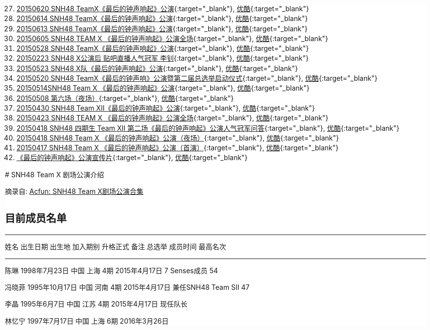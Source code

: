 27. [20150620 SNH48 TeamX《最后的钟声响起》公演](https://www.bilibili.com/video/av7079846/index_14.html){:target="_blank"},      [优酷](http://v.youku.com/v_show/id_XMTI2NzA4NDIzMg==.html){:target="_blank"}
28. [20150614 SNH48 TeamX《最后的钟声响起》公演](https://www.bilibili.com/video/av7079846/index_13.html){:target="_blank"},      [优酷](http://v.youku.com/v_show/id_XMTI2MzMzNzUxMg==.html){:target="_blank"}
29. [20150613 SNH48 TeamX《最后的钟声响起》公演](https://www.bilibili.com/video/av7079846/index_12.html){:target="_blank"},      [优酷](http://v.youku.com/v_show/id_XMTI2MjAyNTE0NA==.html){:target="_blank"}
30. [20150605 SNH48 TEAM X 《最后的钟声响起》公演全场](https://www.bilibili.com/video/av7079846/index_11.html){:target="_blank"},      [优酷](http://v.youku.com/v_show/id_XMTI1NTk3NjM2NA==.html){:target="_blank"}
31. [20150528 SNH48 TeamX《最后的钟声响起》公演](https://www.bilibili.com/video/av7079846/index_10.html){:target="_blank"},      [优酷](http://v.youku.com/v_show/id_XMTI0OTE5OTUwNA==.html){:target="_blank"}
32. [20150223 SNH48 X公演后 贴吧直播人气冠军 李钊](https://www.bilibili.com/video/av4703202/){:target="_blank"},      [优酷](http://v.youku.com/v_show/id_XOTYyODIzNjk2.html){:target="_blank"}
33. [20150523 SNH48 X队《最后的钟声响起》公演](https://www.bilibili.com/video/av7079846/index_9.html){:target="_blank"},      [优酷](http://v.youku.com/v_show/id_XOTYyNTU3MTg4.html){:target="_blank"}
34. [20150520 SNH48 TeamX《最后的钟声响》公演暨第二届总选举启动仪式](https://www.bilibili.com/video/av7079846/index_8.html){:target="_blank"},      [优酷](http://v.youku.com/v_show/id_XOTYwNzk4NzI0.html){:target="_blank"}
35. [20150514SNH48 Team X 《最后的钟声响起》公演](https://www.bilibili.com/video/av7079846/index_7.html){:target="_blank"},      [优酷](http://v.youku.com/v_show/id_XOTU2NjY2NDM2.html){:target="_blank"}
36. [20150508 第六场（夜场）](https://www.bilibili.com/video/av7079846/index_6.html){:target="_blank"},      [优酷](http://v.youku.com/v_show/id_XOTUyMTU1NDk2.html){:target="_blank"}
37. [20150430 SNH48 Team XⅡ《最后的钟声响起》公演](https://www.bilibili.com/video/av7079846/index_5.html){:target="_blank"},      [优酷](http://v.youku.com/v_show/id_XOTQ3MTQ0NzI4.html){:target="_blank"}
38. [20150423 SNH48 TEAM X 《最后的钟声响起》公演全场](https://www.bilibili.com/video/av7079846/index_4.html){:target="_blank"},      [优酷](http://v.youku.com/v_show/id_XOTQxMzM0OTA0.html){:target="_blank"}
39. [20150418 SNH48 四期生 Team XⅡ 第二场《最后的钟声响起》公演人气冠军问答](https://www.bilibili.com/video/av4695387/){:target="_blank"},      [优酷](http://v.youku.com/v_show/id_XOTM3MDE3MTU2.html){:target="_blank"}
40. [20150418 SNH48 Team X 《最后的钟声响起》公演（夜场）](https://www.bilibili.com/video/av7079846/index_3.html){:target="_blank"},      [优酷](http://v.youku.com/v_show/id_XOTM2Nzg2NDgw.html){:target="_blank"}
41. [20150417 SNH48 Team X 《最后的钟声响起》公演（首演）](https://www.bilibili.com/video/av7079846/index_2.html){:target="_blank"},      [优酷](http://v.youku.com/v_show/id_XOTM2Mjc5MjQw.html){:target="_blank"}
42. [《最后的钟声响起》公演宣传片](https://www.bilibili.com/video/av7079846/){:target="_blank"},      [优酷](http://v.youku.com/v_show/id_XOTI0MTI3MTU2.html){:target="_blank"}
</div>
# SNH48 Team X 剧场公演介绍

摘录自: [Acfun: SNH48 Team X剧场公演合集](http://wiki.akbfun48.com/index.php?title=SNH48_Team_X%E5%89%A7%E5%9C%BA%E5%85%AC%E6%BC%94%E5%90%88%E9%9B%86&variant=zh-hans)

## 目前成员名单

------------------------------------------------------------------------------------------------------------
 姓名       出生日期        出生地    加入期别    升格正式              备注           总选举
                                                  成员时间                             最高名次
-----    -------------   ------------ --------  ----------     ------------------    ---------
 陈琳     1998年7月23日   中国 上海     4期      2015年4月17日     7 Senses成员            54       

 冯晓菲   1995年10月17日  中国 河南     4期      2015年4月17日     兼任SNH48 Team SII      47       

 李晶     1995年6月7日    中国 江苏     4期      2015年4月17日     现任队长                       

 林忆宁   1997年7月17日   中国 上海     6期      2016年3月26日                                   
